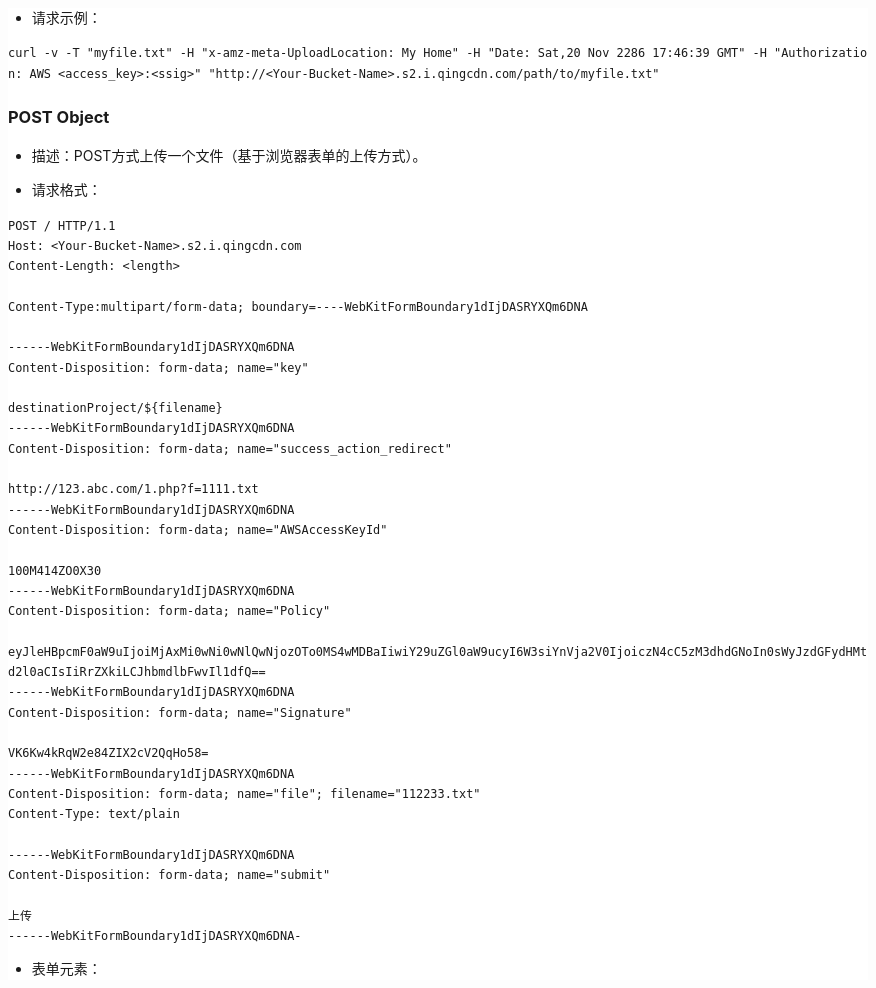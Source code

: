  - 请求示例：

```
curl -v -T "myfile.txt" -H "x-amz-meta-UploadLocation: My Home" -H "Date: Sat,20 Nov 2286 17:46:39 GMT" -H "Authorization: AWS <access_key>:<ssig>" "http://<Your-Bucket-Name>.s2.i.qingcdn.com/path/to/myfile.txt"
```

### POST Object

 - 描述：POST方式上传一个文件（基于浏览器表单的上传方式）。

 - 请求格式：

```http
POST / HTTP/1.1
Host: <Your-Bucket-Name>.s2.i.qingcdn.com
Content-Length: <length>

Content-Type:multipart/form-data; boundary=----WebKitFormBoundary1dIjDASRYXQm6DNA

------WebKitFormBoundary1dIjDASRYXQm6DNA
Content-Disposition: form-data; name="key"

destinationProject/${filename}
------WebKitFormBoundary1dIjDASRYXQm6DNA
Content-Disposition: form-data; name="success_action_redirect"

http://123.abc.com/1.php?f=1111.txt
------WebKitFormBoundary1dIjDASRYXQm6DNA
Content-Disposition: form-data; name="AWSAccessKeyId"

100M414ZO0X30
------WebKitFormBoundary1dIjDASRYXQm6DNA
Content-Disposition: form-data; name="Policy"

eyJleHBpcmF0aW9uIjoiMjAxMi0wNi0wNlQwNjozOTo0MS4wMDBaIiwiY29uZGl0aW9ucyI6W3siYnVja2V0IjoiczN4cC5zM3dhdGNoIn0sWyJzdGFydHMtd2l0aCIsIiRrZXkiLCJhbmdlbFwvIl1dfQ==
------WebKitFormBoundary1dIjDASRYXQm6DNA
Content-Disposition: form-data; name="Signature"

VK6Kw4kRqW2e84ZIX2cV2QqHo58=
------WebKitFormBoundary1dIjDASRYXQm6DNA
Content-Disposition: form-data; name="file"; filename="112233.txt"
Content-Type: text/plain

------WebKitFormBoundary1dIjDASRYXQm6DNA
Content-Disposition: form-data; name="submit"

上传
------WebKitFormBoundary1dIjDASRYXQm6DNA-
```

 - 表单元素：

